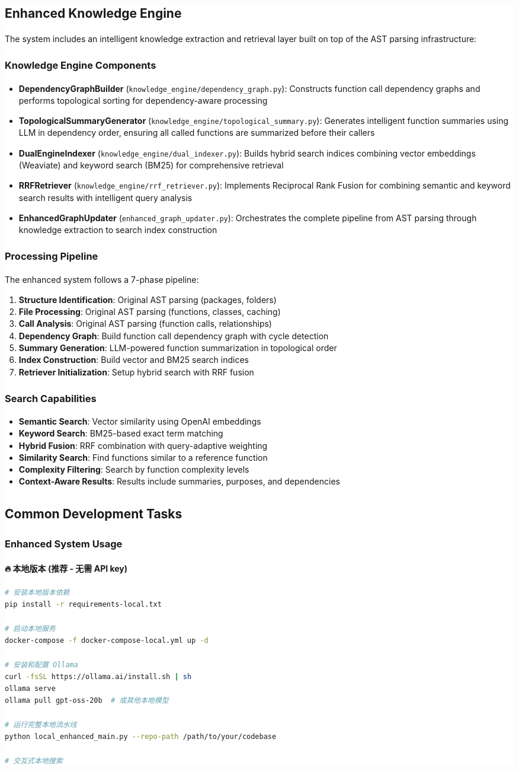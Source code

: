 ## Enhanced Knowledge Engine

The system includes an intelligent knowledge extraction and retrieval layer built on top of the AST parsing infrastructure:

### Knowledge Engine Components

- **DependencyGraphBuilder** (`knowledge_engine/dependency_graph.py`): Constructs function call dependency graphs and performs topological sorting for dependency-aware processing

- **TopologicalSummaryGenerator** (`knowledge_engine/topological_summary.py`): Generates intelligent function summaries using LLM in dependency order, ensuring all called functions are summarized before their callers

- **DualEngineIndexer** (`knowledge_engine/dual_indexer.py`): Builds hybrid search indices combining vector embeddings (Weaviate) and keyword search (BM25) for comprehensive retrieval

- **RRFRetriever** (`knowledge_engine/rrf_retriever.py`): Implements Reciprocal Rank Fusion for combining semantic and keyword search results with intelligent query analysis

- **EnhancedGraphUpdater** (`enhanced_graph_updater.py`): Orchestrates the complete pipeline from AST parsing through knowledge extraction to search index construction

### Processing Pipeline

The enhanced system follows a 7-phase pipeline:

1. **Structure Identification**: Original AST parsing (packages, folders)
2. **File Processing**: Original AST parsing (functions, classes, caching)  
3. **Call Analysis**: Original AST parsing (function calls, relationships)
4. **Dependency Graph**: Build function call dependency graph with cycle detection
5. **Summary Generation**: LLM-powered function summarization in topological order
6. **Index Construction**: Build vector and BM25 search indices
7. **Retriever Initialization**: Setup hybrid search with RRF fusion

### Search Capabilities

- **Semantic Search**: Vector similarity using OpenAI embeddings
- **Keyword Search**: BM25-based exact term matching
- **Hybrid Fusion**: RRF combination with query-adaptive weighting
- **Similarity Search**: Find functions similar to a reference function
- **Complexity Filtering**: Search by function complexity levels
- **Context-Aware Results**: Results include summaries, purposes, and dependencies

## Common Development Tasks

### Enhanced System Usage

#### 🔥 本地版本 (推荐 - 无需 API key)

```bash
# 安装本地版本依赖
pip install -r requirements-local.txt

# 启动本地服务
docker-compose -f docker-compose-local.yml up -d

# 安装和配置 Ollama
curl -fsSL https://ollama.ai/install.sh | sh
ollama serve
ollama pull gpt-oss-20b  # 或其他本地模型

# 运行完整本地流水线
python local_enhanced_main.py --repo-path /path/to/your/codebase

# 交互式本地搜索
```